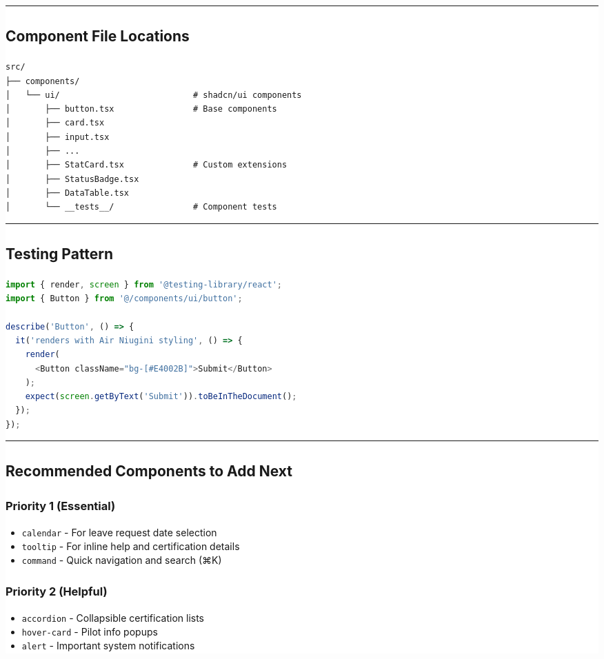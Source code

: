 ```typescript
```

---

## Component File Locations

```
src/
├── components/
│   └── ui/                           # shadcn/ui components
│       ├── button.tsx                # Base components
│       ├── card.tsx
│       ├── input.tsx
│       ├── ...
│       ├── StatCard.tsx              # Custom extensions
│       ├── StatusBadge.tsx
│       ├── DataTable.tsx
│       └── __tests__/                # Component tests
```

---

## Testing Pattern

```typescript
import { render, screen } from '@testing-library/react';
import { Button } from '@/components/ui/button';

describe('Button', () => {
  it('renders with Air Niugini styling', () => {
    render(
      <Button className="bg-[#E4002B]">Submit</Button>
    );
    expect(screen.getByText('Submit')).toBeInTheDocument();
  });
});
```

---

## Recommended Components to Add Next

### Priority 1 (Essential)
- `calendar` - For leave request date selection
- `tooltip` - For inline help and certification details
- `command` - Quick navigation and search (⌘K)

### Priority 2 (Helpful)
- `accordion` - Collapsible certification lists
- `hover-card` - Pilot info popups
- `alert` - Important system notifications
